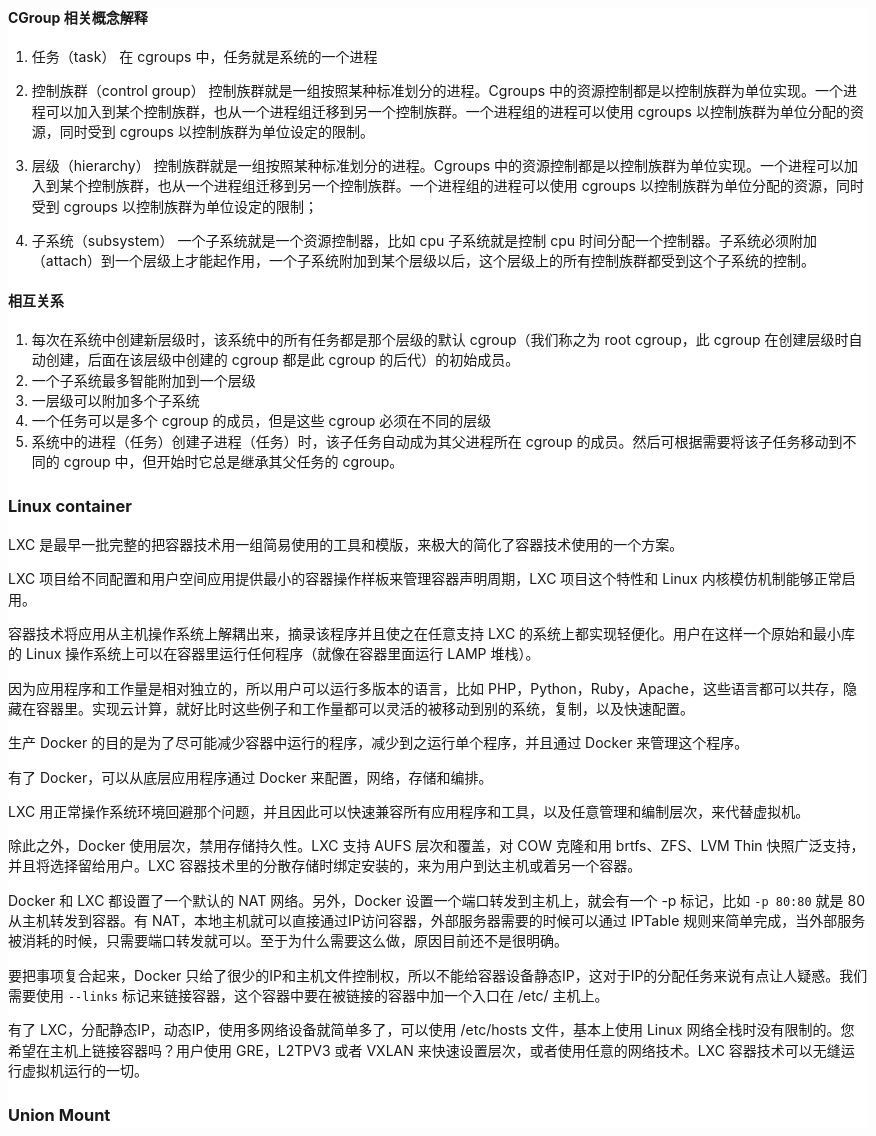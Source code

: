 #### CGroup 相关概念解释

1. 任务（task）
在 cgroups 中，任务就是系统的一个进程	

2. 控制族群（control group）
   控制族群就是一组按照某种标准划分的进程。Cgroups 中的资源控制都是以控制族群为单位实现。一个进程可以加入到某个控制族群，也从一个进程组迁移到另一个控制族群。一个进程组的进程可以使用 cgroups 以控制族群为单位分配的资源，同时受到 cgroups 以控制族群为单位设定的限制。

3. 层级（hierarchy）
   控制族群就是一组按照某种标准划分的进程。Cgroups 中的资源控制都是以控制族群为单位实现。一个进程可以加入到某个控制族群，也从一个进程组迁移到另一个控制族群。一个进程组的进程可以使用 cgroups 以控制族群为单位分配的资源，同时受到 cgroups 以控制族群为单位设定的限制；

4. 子系统（subsystem）
   一个子系统就是一个资源控制器，比如 cpu 子系统就是控制 cpu 时间分配一个控制器。子系统必须附加（attach）到一个层级上才能起作用，一个子系统附加到某个层级以后，这个层级上的所有控制族群都受到这个子系统的控制。
#### 相互关系

1. 每次在系统中创建新层级时，该系统中的所有任务都是那个层级的默认 cgroup（我们称之为 root cgroup，此 cgroup 在创建层级时自动创建，后面在该层级中创建的 cgroup 都是此 cgroup 的后代）的初始成员。
2. 一个子系统最多智能附加到一个层级
3. 一层级可以附加多个子系统
4. 一个任务可以是多个 cgroup 的成员，但是这些 cgroup 必须在不同的层级
5. 系统中的进程（任务）创建子进程（任务）时，该子任务自动成为其父进程所在 cgroup 的成员。然后可根据需要将该子任务移动到不同的 cgroup 中，但开始时它总是继承其父任务的 cgroup。

### Linux container

LXC 是最早一批完整的把容器技术用一组简易使用的工具和模版，来极大的简化了容器技术使用的一个方案。

LXC 项目给不同配置和用户空间应用提供最小的容器操作样板来管理容器声明周期，LXC 项目这个特性和 Linux 内核模仿机制能够正常启用。

容器技术将应用从主机操作系统上解耦出来，摘录该程序并且使之在任意支持 LXC 的系统上都实现轻便化。用户在这样一个原始和最小库的 Linux 操作系统上可以在容器里运行任何程序（就像在容器里面运行 LAMP 堆栈）。

因为应用程序和工作量是相对独立的，所以用户可以运行多版本的语言，比如 PHP，Python，Ruby，Apache，这些语言都可以共存，隐藏在容器里。实现云计算，就好比时这些例子和工作量都可以灵活的被移动到别的系统，复制，以及快速配置。

生产 Docker 的目的是为了尽可能减少容器中运行的程序，减少到之运行单个程序，并且通过 Docker 来管理这个程序。

有了 Docker，可以从底层应用程序通过 Docker 来配置，网络，存储和编排。

LXC 用正常操作系统环境回避那个问题，并且因此可以快速兼容所有应用程序和工具，以及任意管理和编制层次，来代替虚拟机。

除此之外，Docker 使用层次，禁用存储持久性。LXC 支持 AUFS 层次和覆盖，对 COW 克隆和用 brtfs、ZFS、LVM Thin 快照广泛支持，并且将选择留给用户。LXC 容器技术里的分散存储时绑定安装的，来为用户到达主机或着另一个容器。

Docker 和 LXC 都设置了一个默认的 NAT 网络。另外，Docker 设置一个端口转发到主机上，就会有一个 -p 标记，比如 `-p 80:80` 就是 80 从主机转发到容器。有 NAT，本地主机就可以直接通过IP访问容器，外部服务器需要的时候可以通过 IPTable 规则来简单完成，当外部服务被消耗的时候，只需要端口转发就可以。至于为什么需要这么做，原因目前还不是很明确。

要把事项复合起来，Docker 只给了很少的IP和主机文件控制权，所以不能给容器设备静态IP，这对于IP的分配任务来说有点让人疑惑。我们需要使用 `--links` 标记来链接容器，这个容器中要在被链接的容器中加一个入口在 /etc/ 主机上。

有了 LXC，分配静态IP，动态IP，使用多网络设备就简单多了，可以使用 /etc/hosts 文件，基本上使用 Linux 网络全栈时没有限制的。您希望在主机上链接容器吗？用户使用 GRE，L2TPV3 或者 VXLAN 来快速设置层次，或者使用任意的网络技术。LXC 容器技术可以无缝运行虚拟机运行的一切。

### Union Mount

